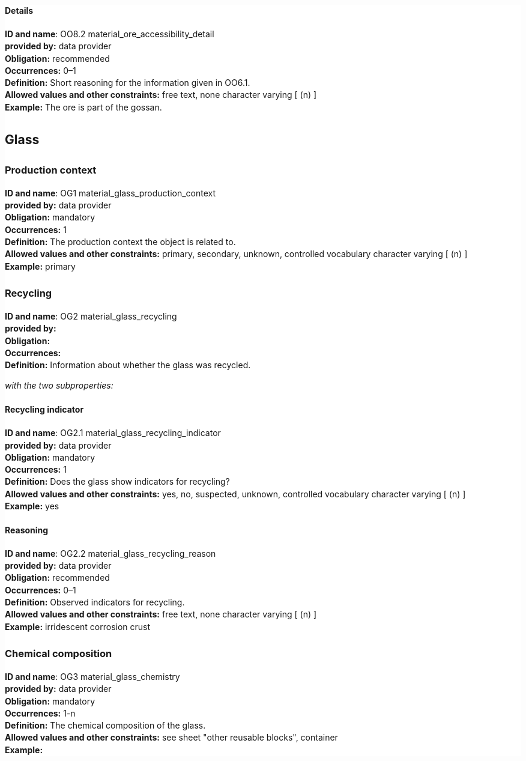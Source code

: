 #### Details
**ID and name**: OO8.2 material_ore_accessibility_detail  
**provided by:** data provider  
**Obligation:** recommended  
**Occurrences:** 0–1  
**Definition:** Short reasoning for the information given in OO6.1.   
**Allowed values and other constraints:** free text, none character varying [ (n) ]  
**Example:** The ore is part of the gossan.   

## Glass

### Production context
**ID and name**: OG1 material_glass_production_context  
**provided by:** data provider  
**Obligation:** mandatory  
**Occurrences:** 1  
**Definition:** The production context the object is related to.   
**Allowed values and other constraints:** primary, secondary, unknown, controlled vocabulary character varying [ (n) ]  
**Example:** primary  

### Recycling
**ID and name**: OG2 material_glass_recycling  
**provided by:**   
**Obligation:**   
**Occurrences:**   
**Definition:** Information about whether the glass was recycled.   

*with the two subproperties:*  

#### Recycling indicator
**ID and name**: OG2.1 material_glass_recycling_indicator  
**provided by:** data provider  
**Obligation:** mandatory  
**Occurrences:** 1  
**Definition:** Does the glass show indicators for recycling?   
**Allowed values and other constraints:** yes, no, suspected, unknown, controlled vocabulary character varying [ (n) ]  
**Example:** yes  

#### Reasoning
**ID and name**: OG2.2 material_glass_recycling_reason  
**provided by:** data provider  
**Obligation:** recommended  
**Occurrences:** 0–1  
**Definition:** Observed indicators for recycling.   
**Allowed values and other constraints:** free text, none character varying [ (n) ]  
**Example:** irridescent corrosion crust  

### Chemical composition
**ID and name**: OG3 material_glass_chemistry  
**provided by:** data provider  
**Obligation:** mandatory  
**Occurrences:** 1-n  
**Definition:** The chemical composition of the glass.  
**Allowed values and other constraints:** see sheet "other reusable blocks",  container  
**Example:**   
